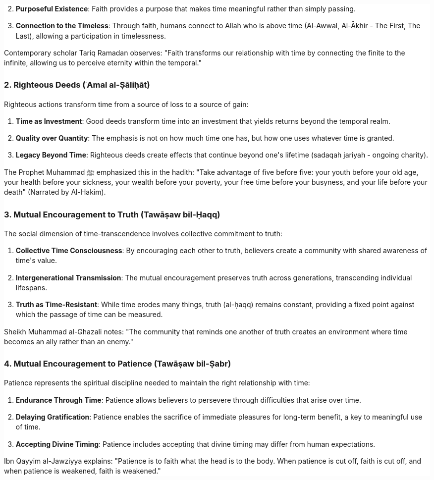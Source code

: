 2. **Purposeful Existence**: Faith provides a purpose that makes time meaningful rather than simply passing.

3. **Connection to the Timeless**: Through faith, humans connect to Allah who is above time (Al-Awwal, Al-Ākhir - The First, The Last), allowing a participation in timelessness.

Contemporary scholar Tariq Ramadan observes: "Faith transforms our relationship with time by connecting the finite to the infinite, allowing us to perceive eternity within the temporal."

### 2. Righteous Deeds (ʿAmal al-Ṣāliḥāt)

Righteous actions transform time from a source of loss to a source of gain:

1. **Time as Investment**: Good deeds transform time into an investment that yields returns beyond the temporal realm.

2. **Quality over Quantity**: The emphasis is not on how much time one has, but how one uses whatever time is granted.

3. **Legacy Beyond Time**: Righteous deeds create effects that continue beyond one's lifetime (sadaqah jariyah - ongoing charity).

The Prophet Muhammad ﷺ emphasized this in the hadith: "Take advantage of five before five: your youth before your old age, your health before your sickness, your wealth before your poverty, your free time before your busyness, and your life before your death" (Narrated by Al-Hakim).

### 3. Mutual Encouragement to Truth (Tawāṣaw bil-Ḥaqq)

The social dimension of time-transcendence involves collective commitment to truth:

1. **Collective Time Consciousness**: By encouraging each other to truth, believers create a community with shared awareness of time's value.

2. **Intergenerational Transmission**: The mutual encouragement preserves truth across generations, transcending individual lifespans.

3. **Truth as Time-Resistant**: While time erodes many things, truth (al-ḥaqq) remains constant, providing a fixed point against which the passage of time can be measured.

Sheikh Muhammad al-Ghazali notes: "The community that reminds one another of truth creates an environment where time becomes an ally rather than an enemy."

### 4. Mutual Encouragement to Patience (Tawāṣaw bil-Ṣabr)

Patience represents the spiritual discipline needed to maintain the right relationship with time:

1. **Endurance Through Time**: Patience allows believers to persevere through difficulties that arise over time.

2. **Delaying Gratification**: Patience enables the sacrifice of immediate pleasures for long-term benefit, a key to meaningful use of time.

3. **Accepting Divine Timing**: Patience includes accepting that divine timing may differ from human expectations.

Ibn Qayyim al-Jawziyya explains: "Patience is to faith what the head is to the body. When patience is cut off, faith is cut off, and when patience is weakened, faith is weakened."
